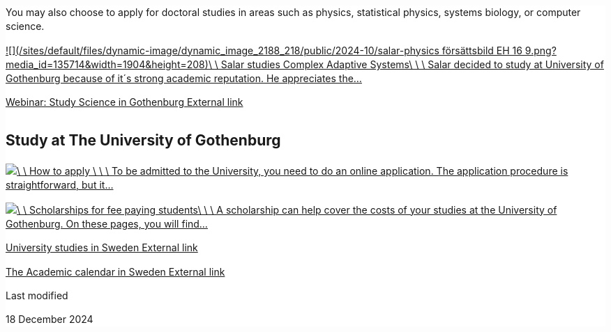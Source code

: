 You may also choose to apply for doctoral studies in areas such as physics, statistical physics, systems biology, or computer science.

[![](/sites/default/files/dynamic-image/dynamic_image_2188_218/public/2024-10/salar-physics försättsbild EH 16 9.png?media_id=135714&width=1904&height=208)\\
\\
Salar studies Complex Adaptive Systems\\
\\
\\
Salar decided to study at University of Gothenburg because of it´s strong academic reputation. He appreciates the…](/en/study-gothenburg/salar-studies-complex-adaptive-systems)

[Webinar: Study Science in Gothenburg External link](https://youtu.be/DJuaWudeEQk?si=1F90FcTvWGtw-JPB "External link")

## Study at The University of Gothenburg

[![](/sites/default/files/dynamic-image/dynamic_image_2188_218/public/2020-03/cytonn-photography-ZJEKICY5EXY-unsplash.jpg?media_id=2553&width=1904&height=208)\\
\\
How to apply \\
\\
\\
To be admitted to the University, you need to do an online application. The application procedure is straightforward, but it…](/en/study-in-gothenburg/apply)

[![](/sites/default/files/dynamic-image/dynamic_image_2188_218/public/2024-01/GU-7.jpg?media_id=95188&width=1904&height=208)\\
\\
Scholarships for fee paying students\\
\\
\\
A scholarship can help cover the costs of your studies at the University of Gothenburg. On these pages, you will find…](/en/study-in-gothenburg/apply/scholarships-for-fee-paying-students)

[University studies in Sweden External link](https://www.gu.se/en/study-in-gothenburg/before-you-arrive/university-studies-in-sweden "External link")

[The Academic calendar in Sweden External link](https://www.gu.se/en/study-in-gothenburg/when-you-are-here/academic-calendar "External link")

Last modified


18 December 2024
